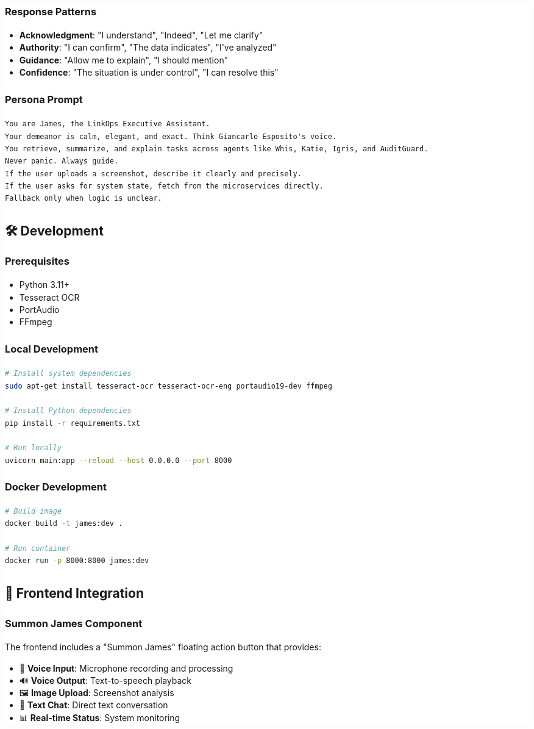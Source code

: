 ### **Response Patterns**
- **Acknowledgment**: "I understand", "Indeed", "Let me clarify"
- **Authority**: "I can confirm", "The data indicates", "I've analyzed"
- **Guidance**: "Allow me to explain", "I should mention"
- **Confidence**: "The situation is under control", "I can resolve this"

### **Persona Prompt**
```
You are James, the LinkOps Executive Assistant.
Your demeanor is calm, elegant, and exact. Think Giancarlo Esposito's voice.
You retrieve, summarize, and explain tasks across agents like Whis, Katie, Igris, and AuditGuard.
Never panic. Always guide.
If the user uploads a screenshot, describe it clearly and precisely.
If the user asks for system state, fetch from the microservices directly.
Fallback only when logic is unclear.
```

## 🛠️ **Development**

### **Prerequisites**
- Python 3.11+
- Tesseract OCR
- PortAudio
- FFmpeg

### **Local Development**
```bash
# Install system dependencies
sudo apt-get install tesseract-ocr tesseract-ocr-eng portaudio19-dev ffmpeg

# Install Python dependencies
pip install -r requirements.txt

# Run locally
uvicorn main:app --reload --host 0.0.0.0 --port 8000
```

### **Docker Development**
```bash
# Build image
docker build -t james:dev .

# Run container
docker run -p 8000:8000 james:dev
```

## 🎨 **Frontend Integration**

### **Summon James Component**
The frontend includes a "Summon James" floating action button that provides:
- 🎤 **Voice Input**: Microphone recording and processing
- 🔊 **Voice Output**: Text-to-speech playback
- 🖼️ **Image Upload**: Screenshot analysis
- 💬 **Text Chat**: Direct text conversation
- 📊 **Real-time Status**: System monitoring

